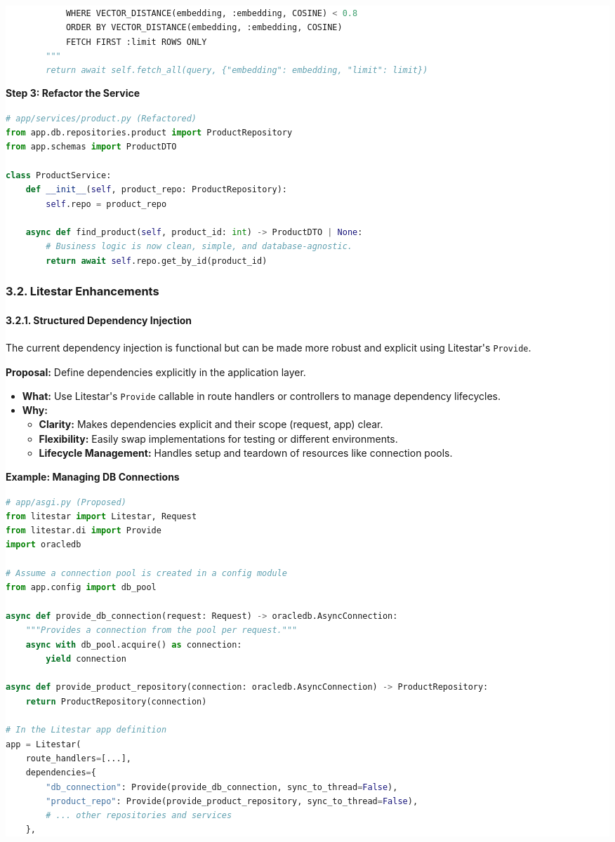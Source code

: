 ```python
            WHERE VECTOR_DISTANCE(embedding, :embedding, COSINE) < 0.8
            ORDER BY VECTOR_DISTANCE(embedding, :embedding, COSINE)
            FETCH FIRST :limit ROWS ONLY
        """
        return await self.fetch_all(query, {"embedding": embedding, "limit": limit})
```

**Step 3: Refactor the Service**

```python
# app/services/product.py (Refactored)
from app.db.repositories.product import ProductRepository
from app.schemas import ProductDTO

class ProductService:
    def __init__(self, product_repo: ProductRepository):
        self.repo = product_repo

    async def find_product(self, product_id: int) -> ProductDTO | None:
        # Business logic is now clean, simple, and database-agnostic.
        return await self.repo.get_by_id(product_id)
```

### 3.2. Litestar Enhancements

#### 3.2.1. Structured Dependency Injection

The current dependency injection is functional but can be made more robust and explicit using Litestar's `Provide`.

**Proposal:** Define dependencies explicitly in the application layer.

*   **What:** Use Litestar's `Provide` callable in route handlers or controllers to manage dependency lifecycles.
*   **Why:**
    *   **Clarity:** Makes dependencies explicit and their scope (request, app) clear.
    *   **Flexibility:** Easily swap implementations for testing or different environments.
    *   **Lifecycle Management:** Handles setup and teardown of resources like connection pools.

**Example: Managing DB Connections**

```python
# app/asgi.py (Proposed)
from litestar import Litestar, Request
from litestar.di import Provide
import oracledb

# Assume a connection pool is created in a config module
from app.config import db_pool

async def provide_db_connection(request: Request) -> oracledb.AsyncConnection:
    """Provides a connection from the pool per request."""
    async with db_pool.acquire() as connection:
        yield connection

async def provide_product_repository(connection: oracledb.AsyncConnection) -> ProductRepository:
    return ProductRepository(connection)

# In the Litestar app definition
app = Litestar(
    route_handlers=[...],
    dependencies={
        "db_connection": Provide(provide_db_connection, sync_to_thread=False),
        "product_repo": Provide(provide_product_repository, sync_to_thread=False),
        # ... other repositories and services
    },
```